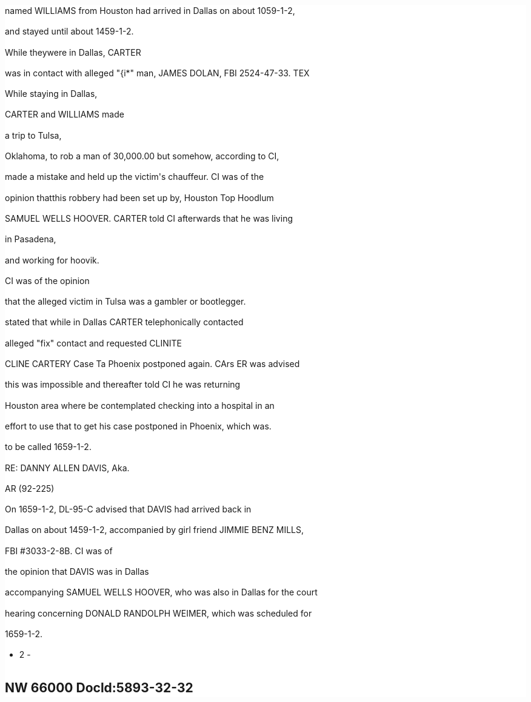 named WILLIAMS from Houston had arrived in Dallas on about 1059-1-2,

and stayed until about 1459-1-2.

While theywere in Dallas, CARTER

was in contact with alleged "{i*" man, JAMES DOLAN, FBI 2524-47-33. TEX

While staying in Dallas,

CARTER and WILLIAMS made

a trip to Tulsa,

Oklahoma, to rob a man of 30,000.00 but somehow, according to CI,

made a mistake and held up the victim's chauffeur. CI was of the

opinion thatthis robbery had been set up by, Houston Top Hoodlum

SAMUEL WELLS HOOVER. CARTER told CI afterwards that he was living

in Pasadena,

and working for hoovik.

CI was of the opinion

that the alleged victim in Tulsa was a gambler or bootlegger.

stated that while in Dallas CARTER telephonically contacted

alleged "fix" contact and requested CLINITE

CLINE CARTERY Case Ta Phoenix postponed again. CArs ER was advised

this was impossible and thereafter told CI he was returning

Houston area where be contemplated checking into a hospital in an

effort to use that to get his case postponed in Phoenix, which was.

to be called 1659-1-2.

RE: DANNY ALLEN DAVIS, Aka.

AR (92-225)

On 1659-1-2, DL-95-C advised that DAVIS had arrived back in

Dallas on about 1459-1-2, accompanied by girl friend JIMMIE BENZ MILLS,

FBI #3033-2-8B. CI was of

the opinion that DAVIS was in Dallas

accompanying SAMUEL WELLS HOOVER, who was also in Dallas for the court

hearing concerning DONALD RANDOLPH WEIMER, which was scheduled for

1659-1-2.

- 2 -

NW 66000 Docld:5893-32-32
---

